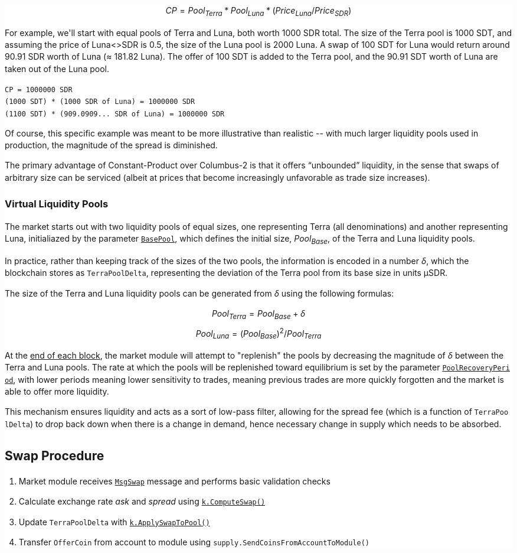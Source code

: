 $$CP = Pool_{Terra} * Pool_{Luna} * (Price_{Luna}/Price_{SDR})$$

For example, we'll start with equal pools of Terra and Luna, both worth 1000 SDR total. The size of the Terra pool is 1000 SDT, and assuming the price of Luna<>SDR is 0.5, the size of the Luna pool is 2000 Luna. A swap of 100 SDT for Luna would return around 90.91 SDR worth of Luna (≈ 181.82 Luna). The offer of 100 SDT is added to the Terra pool, and the 90.91 SDT worth of Luna are taken out of the Luna pool.

```
CP = 1000000 SDR
(1000 SDT) * (1000 SDR of Luna) = 1000000 SDR
(1100 SDT) * (909.0909... SDR of Luna) = 1000000 SDR
```

Of course, this specific example was meant to be more illustrative than realistic -- with much larger liquidity pools used in production, the magnitude of the spread is diminished.

The primary advantage of Constant-Product over Columbus-2 is that it offers “unbounded” liquidity, in the sense that swaps of arbitrary size can be serviced (albeit at prices that become increasingly unfavorable as trade size increases).

### Virtual Liquidity Pools

The market starts out with two liquidity pools of equal sizes, one representing Terra (all denominations) and another representing Luna, initialiazed by the parameter [`BasePool`](#basepool), which defines the initial size, $Pool_{Base}$, of the Terra and Luna liquidity pools.

In practice, rather than keeping track of the sizes of the two pools, the information is encoded in a number $\delta$, which the blockchain stores as `TerraPoolDelta`, representing the deviation of the Terra pool from its base size in units µSDR.

The size of the Terra and Luna liquidity pools can be generated from $\delta$ using the following formulas:

$$Pool_{Terra} = Pool_{Base} + \delta$$
$$Pool_{Luna} = ({Pool_{Base}})^2 / Pool_{Terra}$$

At the [end of each block](#end-block), the market module will attempt to "replenish" the pools by decreasing the magnitude of $\delta$ between the Terra and Luna pools. The rate at which the pools will be replenished toward equilibrium is set by the parameter [`PoolRecoveryPeriod`](#poolrecoveryperiod), with lower periods meaning lower sensitivity to trades, meaning previous trades are more quickly forgotten and the market is able to offer more liquidity.

This mechanism ensures liquidity and acts as a sort of low-pass filter, allowing for the spread fee (which is a function of `TerraPoolDelta`) to drop back down when there is a change in demand, hence necessary change in supply which needs to be absorbed.

## Swap Procedure

1. Market module receives [`MsgSwap`](#msgswap) message and performs basic validation checks

2. Calculate exchange rate $ask$ and $spread$ using [`k.ComputeSwap()`](#k-computeswap)

3. Update `TerraPoolDelta` with [`k.ApplySwapToPool()`](#k-applyswaptopool)

4. Transfer `OfferCoin` from account to module using `supply.SendCoinsFromAccountToModule()`

